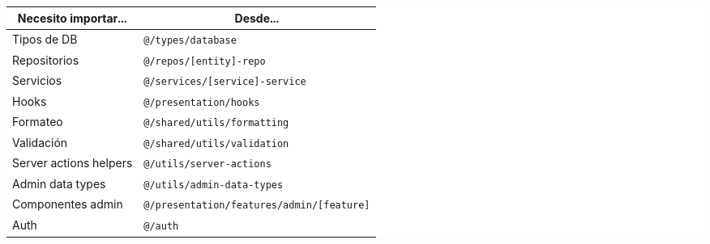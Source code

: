 | Necesito importar... | Desde... |
|---------------------|----------|
| Tipos de DB | `@/types/database` |
| Repositorios | `@/repos/[entity]-repo` |
| Servicios | `@/services/[service]-service` |
| Hooks | `@/presentation/hooks` |
| Formateo | `@/shared/utils/formatting` |
| Validación | `@/shared/utils/validation` |
| Server actions helpers | `@/utils/server-actions` |
| Admin data types | `@/utils/admin-data-types` |
| Componentes admin | `@/presentation/features/admin/[feature]` |
| Auth | `@/auth` |
